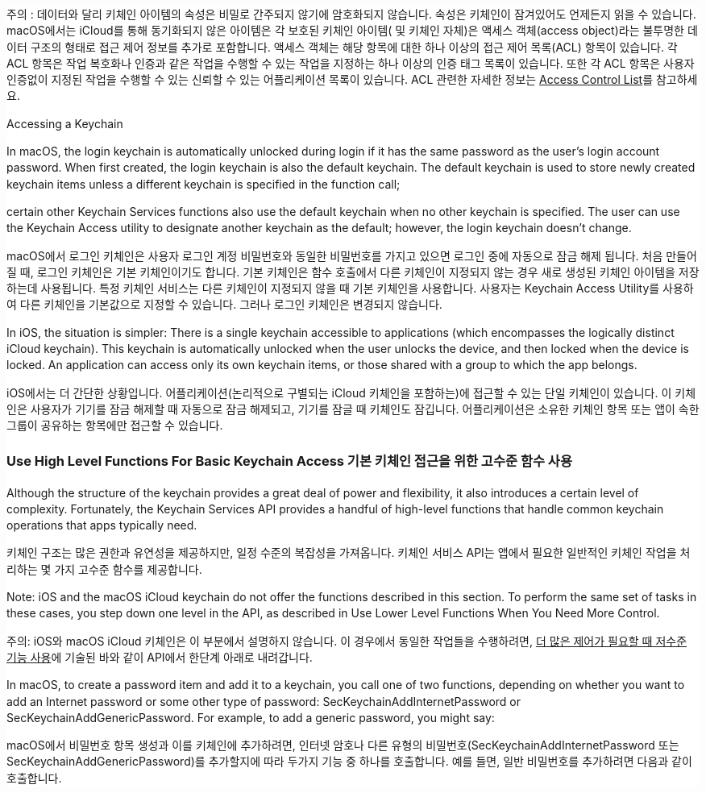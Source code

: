 주의 : 데이터와 달리 키체인 아이템의 속성은 비밀로 간주되지 않기에 암호화되지 않습니다. 속성은 키체인이 잠겨있어도 언제든지 읽을 수 있습니다.
macOS에서는 iCloud를 통해 동기화되지 않은 아이템은 각 보호된 키체인 아이템( 및 키체인 자체)은 액세스 객체(access object)라는 불투명한 데이터 구조의 형태로 접근 제어 정보를 추가로 포함합니다. 액세스 객체는 해당 항목에 대한 하나 이상의 접근 제어 목록(ACL) 항목이 있습니다. 각 ACL 항목은 작업 복호화나 인증과 같은 작업을 수행할 수 있는 작업을 지정하는 하나 이상의 인증 태그 목록이 있습니다. 또한 각 ACL 항목은 사용자 인증없이 지정된 작업을 수행할 수 있는 신뢰할 수 있는 어플리케이션 목록이 있습니다. ACL 관련한 자세한 정보는 [Access Control List](https://developer.apple.com/library/content/documentation/Security/Conceptual/keychainServConcepts/02concepts/concepts.html#//apple_ref/doc/uid/TP30000897-CH204-CJBIBIBC)를 참고하세요.

Accessing a Keychain

In macOS, the login keychain is automatically unlocked during login if it has the same password as the user’s login account password. When first created, the login keychain is also the default keychain. The default keychain is used to store newly created keychain items unless a different keychain is specified in the function call; 

certain other Keychain Services functions also use the default keychain when no other keychain is specified. The user can use the Keychain Access utility to designate another keychain as the default; however, the login keychain doesn’t change.

macOS에서 로그인 키체인은 사용자 로그인 계정 비밀번호와 동일한 비밀번호를 가지고 있으면 로그인 중에 자동으로 잠금 해제 됩니다. 처음 만들어질 때, 로그인 키체인은 기본 키체인이기도 합니다. 기본 키체인은 함수 호출에서 다른 키체인이 지정되지 않는 경우 새로 생성된 키체인 아이템을 저장하는데 사용됩니다. 특정 키체인 서비스는 다른 키체인이 지정되지 않을 때 기본 키체인을 사용합니다. 사용자는 Keychain Access Utility를 사용하여 다른 키체인을 기본값으로 지정할 수 있습니다. 그러나 로그인 키체인은 변경되지 않습니다.

In iOS, the situation is simpler: There is a single keychain accessible to applications (which encompasses the logically distinct iCloud keychain). This keychain is automatically unlocked when the user unlocks the device, and then locked when the device is locked. An application can access only its own keychain items, or those shared with a group to which the app belongs.

iOS에서는 더 간단한 상황입니다. 어플리케이션(논리적으로 구별되는 iCloud 키체인을 포함하는)에 접근할 수 있는 단일 키체인이 있습니다. 이 키체인은 사용자가 기기를 잠금 해제할 때 자동으로 잠금 해제되고, 기기를 잠글 때 키체인도 잠깁니다. 어플리케이션은 소유한 키체인 항목 또는 앱이 속한 그룹이 공유하는 항목에만 접근할 수 있습니다.

### Use High Level Functions For Basic Keychain Access 기본 키체인 접근을 위한 고수준 함수 사용

Although the structure of the keychain provides a great deal of power and flexibility, it also introduces a certain level of complexity. Fortunately, the Keychain Services API provides a handful of high-level functions that handle common keychain operations that apps typically need.

키체인 구조는 많은 권한과 유연성을 제공하지만, 일정 수준의 복잡성을 가져옵니다. 키체인 서비스 API는 앱에서 필요한 일반적인 키체인 작업을 처리하는 몇 가지 고수준 함수를 제공합니다.

Note: iOS and the macOS iCloud keychain do not offer the functions described in this section. To perform the same set of tasks in these cases, you step down one level in the API, as described in Use Lower Level Functions When You Need More Control.


주의: iOS와 macOS iCloud 키체인은 이 부분에서 설명하지 않습니다. 이 경우에서 동일한 작업들을 수행하려면, [더 많은 제어가 필요할 때 저수준 기능 사용](https://developer.apple.com/library/content/documentation/Security/Conceptual/keychainServConcepts/02concepts/concepts.html#//apple_ref/doc/uid/TP30000897-CH204-SW2)에 기술된 바와 같이 API에서 한단계 아래로 내려갑니다.

In macOS, to create a password item and add it to a keychain, you call one of two functions, depending on whether you want to add an Internet password or some other type of password: SecKeychainAddInternetPassword or SecKeychainAddGenericPassword. For example, to add a generic password, you might say:

macOS에서 비밀번호 항목 생성과 이를 키체인에 추가하려면, 인터넷 암호나 다른 유형의 비밀번호(SecKeychainAddInternetPassword 또는 SecKeychainAddGenericPassword)를 추가할지에 따라 두가지 기능 중 하나를 호출합니다. 예를 들면, 일반 비밀번호를 추가하려면 다음과 같이 호출합니다.
